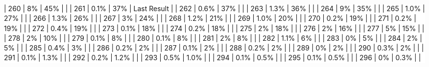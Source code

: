 | 260 | 8% | 45% |  |
| 261 | 0.1% | 37% | Last Result |
| 262 | 0.6% | 37% |  |
| 263 | 1.3% | 36% |  |
| 264 | 9% | 35% |  |
| 265 | 1.0% | 27% |  |
| 266 | 1.3% | 26% |  |
| 267 | 3% | 24% |  |
| 268 | 1.2% | 21% |  |
| 269 | 1.0% | 20% |  |
| 270 | 0.2% | 19% |  |
| 271 | 0.2% | 19% |  |
| 272 | 0.4% | 19% |  |
| 273 | 0.1% | 18% |  |
| 274 | 0.2% | 18% |  |
| 275 | 2% | 18% |  |
| 276 | 2% | 16% |  |
| 277 | 5% | 15% |  |
| 278 | 2% | 10% |  |
| 279 | 0.1% | 8% |  |
| 280 | 0.1% | 8% |  |
| 281 | 2% | 8% |  |
| 282 | 1.1% | 6% |  |
| 283 | 0% | 5% |  |
| 284 | 2% | 5% |  |
| 285 | 0.4% | 3% |  |
| 286 | 0.2% | 2% |  |
| 287 | 0.1% | 2% |  |
| 288 | 0.2% | 2% |  |
| 289 | 0% | 2% |  |
| 290 | 0.3% | 2% |  |
| 291 | 0.1% | 1.3% |  |
| 292 | 0.2% | 1.2% |  |
| 293 | 0.5% | 1.0% |  |
| 294 | 0.1% | 0.5% |  |
| 295 | 0.1% | 0.5% |  |
| 296 | 0% | 0.3% |  |